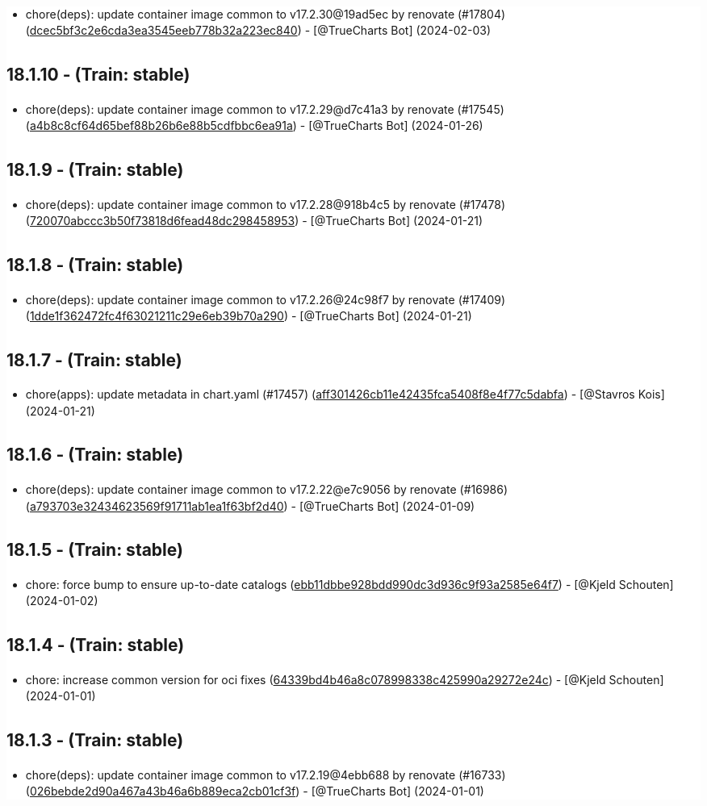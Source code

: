 - chore(deps): update container image common to v17.2.30@19ad5ec by renovate (#17804) ([dcec5bf3c2e6cda3ea3545eeb778b32a223ec840](https://github.com/truecharts/charts/commit/dcec5bf3c2e6cda3ea3545eeb778b32a223ec840)) - [@TrueCharts Bot] (2024-02-03)

## 18.1.10 - (Train: stable)

- chore(deps): update container image common to v17.2.29@d7c41a3 by renovate (#17545) ([a4b8c8cf64d65bef88b26b6e88b5cdfbbc6ea91a](https://github.com/truecharts/charts/commit/a4b8c8cf64d65bef88b26b6e88b5cdfbbc6ea91a)) - [@TrueCharts Bot] (2024-01-26)

## 18.1.9 - (Train: stable)

- chore(deps): update container image common to v17.2.28@918b4c5 by renovate (#17478) ([720070abccc3b50f73818d6fead48dc298458953](https://github.com/truecharts/charts/commit/720070abccc3b50f73818d6fead48dc298458953)) - [@TrueCharts Bot] (2024-01-21)

## 18.1.8 - (Train: stable)

- chore(deps): update container image common to v17.2.26@24c98f7 by renovate (#17409) ([1dde1f362472fc4f63021211c29e6eb39b70a290](https://github.com/truecharts/charts/commit/1dde1f362472fc4f63021211c29e6eb39b70a290)) - [@TrueCharts Bot] (2024-01-21)

## 18.1.7 - (Train: stable)

- chore(apps): update metadata in chart.yaml (#17457) ([aff301426cb11e42435fca5408f8e4f77c5dabfa](https://github.com/truecharts/charts/commit/aff301426cb11e42435fca5408f8e4f77c5dabfa)) - [@Stavros Kois] (2024-01-21)

## 18.1.6 - (Train: stable)

- chore(deps): update container image common to v17.2.22@e7c9056 by renovate (#16986) ([a793703e32434623569f91711ab1ea1f63bf2d40](https://github.com/truecharts/charts/commit/a793703e32434623569f91711ab1ea1f63bf2d40)) - [@TrueCharts Bot] (2024-01-09)

## 18.1.5 - (Train: stable)

- chore: force bump to ensure up-to-date catalogs ([ebb11dbbe928bdd990dc3d936c9f93a2585e64f7](https://github.com/truecharts/charts/commit/ebb11dbbe928bdd990dc3d936c9f93a2585e64f7)) - [@Kjeld Schouten] (2024-01-02)

## 18.1.4 - (Train: stable)

- chore: increase common version for oci fixes ([64339bd4b46a8c078998338c425990a29272e24c](https://github.com/truecharts/charts/commit/64339bd4b46a8c078998338c425990a29272e24c)) - [@Kjeld Schouten] (2024-01-01)

## 18.1.3 - (Train: stable)

- chore(deps): update container image common to v17.2.19@4ebb688 by renovate (#16733) ([026bebde2d90a467a43b46a6b889eca2cb01cf3f](https://github.com/truecharts/charts/commit/026bebde2d90a467a43b46a6b889eca2cb01cf3f)) - [@TrueCharts Bot] (2024-01-01)
